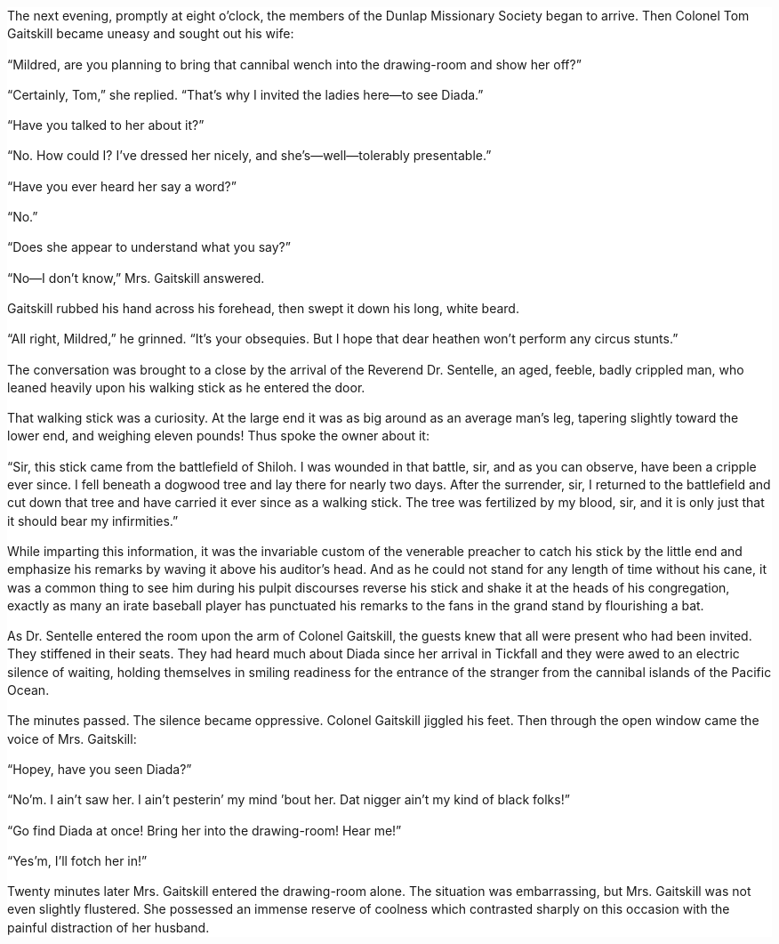 The next evening, promptly at eight o’clock, the members of the Dunlap Missionary Society began to arrive. Then Colonel Tom Gaitskill became uneasy and sought out his wife:

“Mildred, are you planning to bring that cannibal wench into the drawing-room and show her off?”

“Certainly, Tom,” she replied. “That’s why I invited the ladies here—to see Diada.”

“Have you talked to her about it?”

“No. How could I? I’ve dressed her nicely, and she’s—well—tolerably presentable.”

“Have you ever heard her say a word?”

“No.”

“Does she appear to understand what you say?”

“No—I don’t know,” Mrs. Gaitskill answered.

Gaitskill rubbed his hand across his forehead, then swept it down his long, white beard. 

“All right, Mildred,” he grinned. “It’s your obsequies. But I hope that dear heathen won’t perform any circus stunts.”

The conversation was brought to a close by the arrival of the Reverend Dr. Sentelle, an aged, feeble, badly crippled man, who leaned heavily upon his walking stick as he entered the door.

That walking stick was a curiosity. At the large end it was as big around as an average man’s leg, tapering slightly toward the lower end, and weighing eleven pounds! Thus spoke the owner about it:

“Sir, this stick came from the battlefield of Shiloh. I was wounded in that battle, sir, and as you can observe, have been a cripple ever since. I fell beneath a dogwood tree and lay there for nearly two days. After the surrender, sir, I returned to the battlefield and cut down that tree and have carried it ever since as a walking stick. The tree was fertilized by my blood, sir, and it is only just that it should bear my infirmities.”

While imparting this information, it was the invariable custom of the venerable preacher to catch his stick by the little end and emphasize his remarks by waving it above his auditor’s head. And as he could not stand for any length of time without his cane, it was a common thing to see him during his pulpit discourses reverse his stick and shake it at the heads of his congregation, exactly as many an irate baseball player has punctuated his remarks to the fans in the grand stand by flourishing a bat.

As Dr. Sentelle entered the room upon the arm of Colonel Gaitskill, the guests knew that all were  present who had been invited. They stiffened in their seats. They had heard much about Diada since her arrival in Tickfall and they were awed to an electric silence of waiting, holding themselves in smiling readiness for the entrance of the stranger from the cannibal islands of the Pacific Ocean.

The minutes passed. The silence became oppressive. Colonel Gaitskill jiggled his feet. Then through the open window came the voice of Mrs. Gaitskill:

“Hopey, have you seen Diada?”

“No’m. I ain’t saw her. I ain’t pesterin’ my mind ’bout her. Dat nigger ain’t my kind of black folks!”

“Go find Diada at once! Bring her into the drawing-room! Hear me!”

“Yes’m, I’ll fotch her in!”

Twenty minutes later Mrs. Gaitskill entered the drawing-room alone. The situation was embarrassing, but Mrs. Gaitskill was not even slightly flustered. She possessed an immense reserve of coolness which contrasted sharply on this occasion with the painful distraction of her husband.
